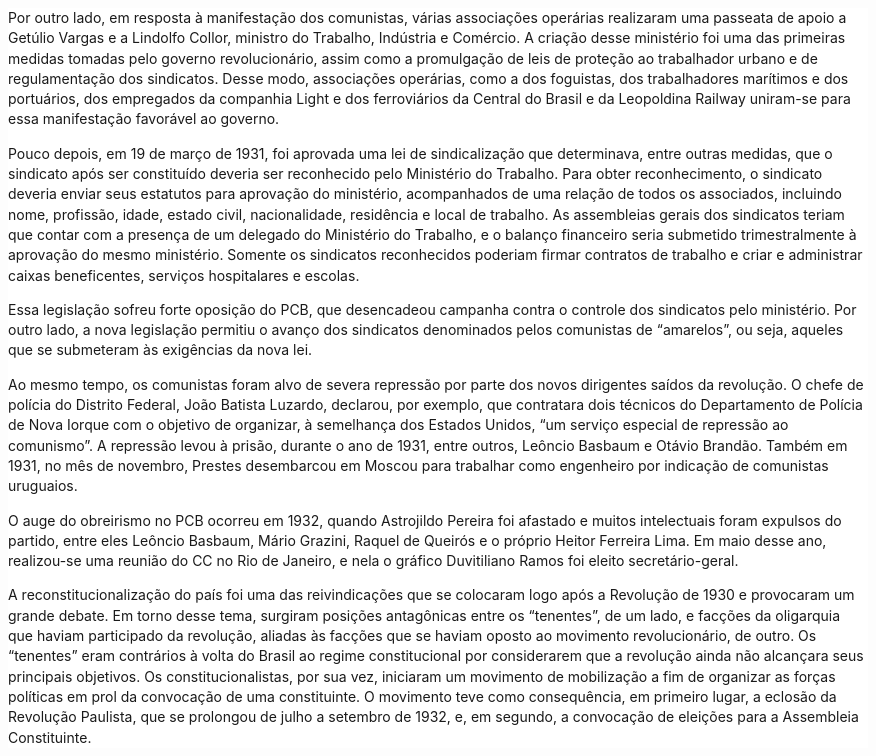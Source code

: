 Por outro lado, em resposta à manifestação dos comunistas, várias
associações operárias realizaram uma passeata de apoio a Getúlio Vargas
e a Lindolfo Collor, ministro do Trabalho, Indústria e Comércio. A
criação desse ministério foi uma das primeiras medidas tomadas pelo
governo revolucionário, assim como a promulgação de leis de proteção ao
trabalhador urbano e de regulamentação dos sindicatos. Desse modo,
associações operárias, como a dos foguistas, dos trabalhadores marítimos
e dos portuários, dos empregados da companhia Light e dos ferroviários
da Central do Brasil e da Leopoldina Railway uniram-se para essa
manifestação favorável ao governo.

Pouco depois, em 19 de março de 1931, foi aprovada uma lei de
sindicalização que determinava, entre outras medidas, que o sindicato
após ser constituído deveria ser reconhecido pelo Ministério do
Trabalho. Para obter reconhecimento, o sindicato deveria enviar seus
estatutos para aprovação do ministério, acompanhados de uma relação de
todos os associados, incluindo nome, profissão, idade, estado civil,
nacionalidade, residência e local de trabalho. As assembleias gerais dos
sindicatos teriam que contar com a presença de um delegado do Ministério
do Trabalho, e o balanço financeiro seria submetido trimestralmente à
aprovação do mesmo ministério. Somente os sindicatos reconhecidos
poderiam firmar contratos de trabalho e criar e administrar caixas
beneficentes, serviços hospitalares e escolas.

Essa legislação sofreu forte oposição do PCB, que desencadeou campanha
contra o controle dos sindicatos pelo ministério. Por outro lado, a nova
legislação permitiu o avanço dos sindicatos denominados pelos comunistas
de “amarelos”, ou seja, aqueles que se submeteram às exigências da nova
lei.

Ao mesmo tempo, os comunistas foram alvo de severa repressão por parte
dos novos dirigentes saídos da revolução. O chefe de polícia do Distrito
Federal, João Batista Luzardo, declarou, por exemplo, que contratara
dois técnicos do Departamento de Polícia de Nova Iorque com o objetivo
de organizar, à semelhança dos Estados Unidos, “um serviço especial de
repressão ao comunismo”. A repressão levou à prisão, durante o ano de
1931, entre outros, Leôncio Basbaum e Otávio Brandão. Também em 1931, no
mês de novembro, Prestes desembarcou em Moscou para trabalhar como
engenheiro por indicação de comunistas uruguaios.

O auge do obreirismo no PCB ocorreu em 1932, quando Astrojildo Pereira
foi afastado e muitos intelectuais foram expulsos do partido, entre eles
Leôncio Basbaum, Mário Grazini, Raquel de Queirós e o próprio Heitor
Ferreira Lima. Em maio desse ano, realizou-se uma reunião do CC no Rio
de Janeiro, e nela o gráfico Duvitiliano Ramos foi eleito
secretário-geral.

A reconstitucionalização do país foi uma das reivindicações que se
colocaram logo após a Revolução de 1930 e provocaram um grande debate.
Em torno desse tema, surgiram posições antagônicas entre os “tenentes”,
de um lado, e facções da oligarquia que haviam participado da revolução,
aliadas às facções que se haviam oposto ao movimento revolucionário, de
outro. Os “tenentes” eram contrários à volta do Brasil ao regime
constitucional por considerarem que a revolução ainda não alcançara seus
principais objetivos. Os constitucionalistas, por sua vez, iniciaram um
movimento de mobilização a fim de organizar as forças políticas em prol
da convocação de uma constituinte. O movimento teve como consequência,
em primeiro lugar, a eclosão da Revolução Paulista, que se prolongou de
julho a setembro de 1932, e, em segundo, a convocação de eleições para a
Assembleia Constituinte.
